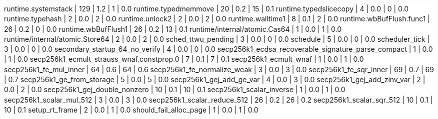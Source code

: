 runtime.systemstack                                                                   |    129 |   1.2 |    1 |   0.0
runtime.typedmemmove                                                                  |     20 |   0.2 |   15 |   0.1
runtime.typedslicecopy                                                                |      4 |   0.0 |    0 |   0.0
runtime.typehash                                                                      |      2 |   0.0 |    2 |   0.0
runtime.unlock2                                                                       |      2 |   0.0 |    2 |   0.0
runtime.walltime1                                                                     |      8 |   0.1 |    2 |   0.0
runtime.wbBufFlush.func1                                                              |     26 |   0.2 |    0 |   0.0
runtime.wbBufFlush1                                                                   |     26 |   0.2 |   13 |   0.1
runtime/internal/atomic.Cas64                                                         |      1 |   0.0 |    1 |   0.0
runtime/internal/atomic.Store64                                                       |      2 |   0.0 |    2 |   0.0
sched_ttwu_pending                                                                    |      3 |   0.0 |    0 |   0.0
schedule                                                                              |      5 |   0.0 |    0 |   0.0
scheduler_tick                                                                        |      3 |   0.0 |    0 |   0.0
secondary_startup_64_no_verify                                                        |      4 |   0.0 |    0 |   0.0
secp256k1_ecdsa_recoverable_signature_parse_compact                                   |      1 |   0.0 |    1 |   0.0
secp256k1_ecmult_strauss_wnaf.constprop.0                                             |      7 |   0.1 |    7 |   0.1
secp256k1_ecmult_wnaf                                                                 |      1 |   0.0 |    1 |   0.0
secp256k1_fe_mul_inner                                                                |     64 |   0.6 |   64 |   0.6
secp256k1_fe_normalize_weak                                                           |      3 |   0.0 |    3 |   0.0
secp256k1_fe_sqr_inner                                                                |     69 |   0.7 |   69 |   0.7
secp256k1_ge_from_storage                                                             |      5 |   0.0 |    5 |   0.0
secp256k1_gej_add_ge_var                                                              |      4 |   0.0 |    3 |   0.0
secp256k1_gej_add_zinv_var                                                            |      2 |   0.0 |    2 |   0.0
secp256k1_gej_double_nonzero                                                          |     10 |   0.1 |   10 |   0.1
secp256k1_scalar_inverse                                                              |      1 |   0.0 |    1 |   0.0
secp256k1_scalar_mul_512                                                              |      3 |   0.0 |    3 |   0.0
secp256k1_scalar_reduce_512                                                           |     26 |   0.2 |   26 |   0.2
secp256k1_scalar_sqr_512                                                              |     10 |   0.1 |   10 |   0.1
setup_rt_frame                                                                        |      2 |   0.0 |    1 |   0.0
should_fail_alloc_page                                                                |      1 |   0.0 |    1 |   0.0
